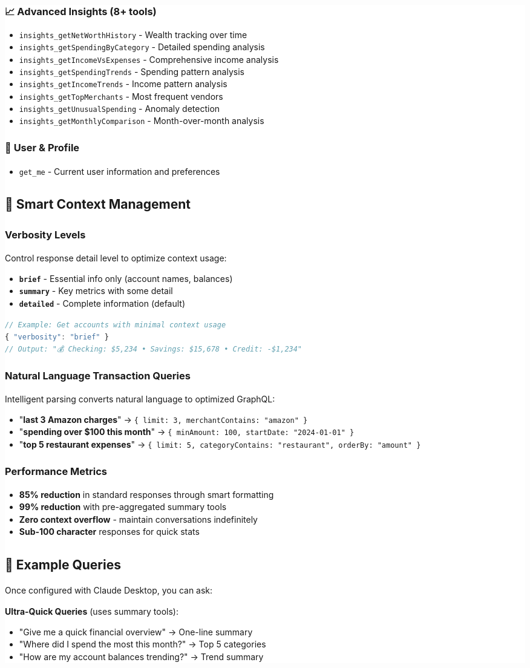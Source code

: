 ### 📈 **Advanced Insights** (8+ tools)
- `insights_getNetWorthHistory` - Wealth tracking over time
- `insights_getSpendingByCategory` - Detailed spending analysis
- `insights_getIncomeVsExpenses` - Comprehensive income analysis
- `insights_getSpendingTrends` - Spending pattern analysis
- `insights_getIncomeTrends` - Income pattern analysis
- `insights_getTopMerchants` - Most frequent vendors
- `insights_getUnusualSpending` - Anomaly detection
- `insights_getMonthlyComparison` - Month-over-month analysis

### 👤 **User & Profile**
- `get_me` - Current user information and preferences

## 🧠 **Smart Context Management**

### Verbosity Levels
Control response detail level to optimize context usage:

- **`brief`** - Essential info only (account names, balances)
- **`summary`** - Key metrics with some detail
- **`detailed`** - Complete information (default)

```typescript
// Example: Get accounts with minimal context usage
{ "verbosity": "brief" }
// Output: "💰 Checking: $5,234 • Savings: $15,678 • Credit: -$1,234"
```

### Natural Language Transaction Queries
Intelligent parsing converts natural language to optimized GraphQL:

- "**last 3 Amazon charges**" → `{ limit: 3, merchantContains: "amazon" }`
- "**spending over $100 this month**" → `{ minAmount: 100, startDate: "2024-01-01" }`
- "**top 5 restaurant expenses**" → `{ limit: 5, categoryContains: "restaurant", orderBy: "amount" }`

### Performance Metrics
- **85% reduction** in standard responses through smart formatting
- **99% reduction** with pre-aggregated summary tools
- **Zero context overflow** - maintain conversations indefinitely
- **Sub-100 character** responses for quick stats

## 💬 **Example Queries**

Once configured with Claude Desktop, you can ask:

**Ultra-Quick Queries** (uses summary tools):
- "Give me a quick financial overview" → One-line summary
- "Where did I spend the most this month?" → Top 5 categories
- "How are my account balances trending?" → Trend summary
